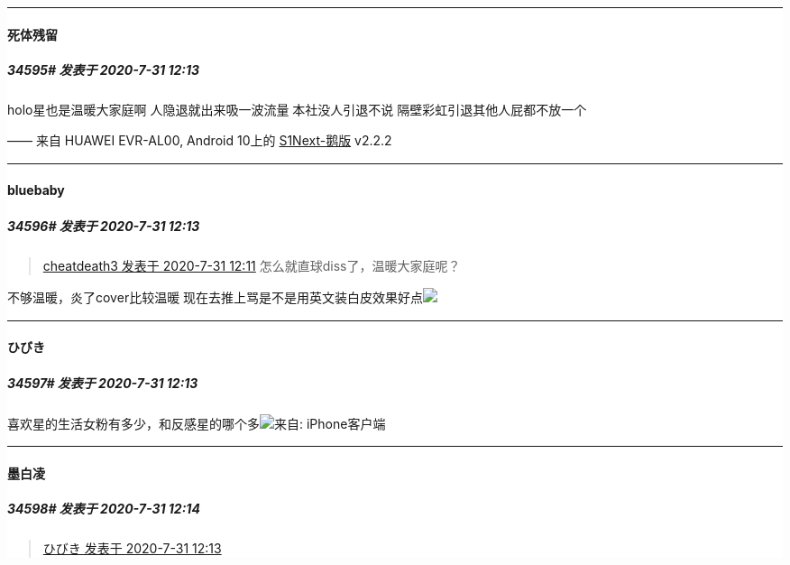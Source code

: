 





-----

####  死体残留  
##### 34595#       发表于 2020-7-31 12:13




holo星也是温暖大家庭啊 人隐退就出来吸一波流量 本社没人引退不说 隔壁彩虹引退其他人屁都不放一个

—— 来自 HUAWEI EVR-AL00, Android 10上的 [S1Next-鹅版](https://github.com/ykrank/S1-Next/releases) v2.2.2







-----

####  bluebaby  
##### 34596#       发表于 2020-7-31 12:13



<blockquote><a href="httphttps://bbs.saraba1st.com/2b/forum.php?mod=redirect&amp;goto=findpost&amp;pid=48270559&amp;ptid=1941579" target="_blank">cheatdeath3 发表于 2020-7-31 12:11</a>
怎么就直球diss了，温暖大家庭呢？</blockquote>
不够温暖，炎了cover比较温暖
现在去推上骂是不是用英文装白皮效果好点<img src="https://static.saraba1st.com/image/smiley/face2017/165.png" referrerpolicy="no-referrer">







-----

####  ひびき  
##### 34597#       发表于 2020-7-31 12:13




喜欢星的生活女粉有多少，和反感星的哪个多<img src="https://static.saraba1st.com/image/smiley/face2017/067.png" referrerpolicy="no-referrer">来自: iPhone客户端







-----

####  墨白凌  
##### 34598#       发表于 2020-7-31 12:14



<blockquote><a href="httphttps://bbs.saraba1st.com/2b/forum.php?mod=redirect&amp;goto=findpost&amp;pid=48270586&amp;ptid=1941579" target="_blank">ひびき 发表于 2020-7-31 12:13</a>
